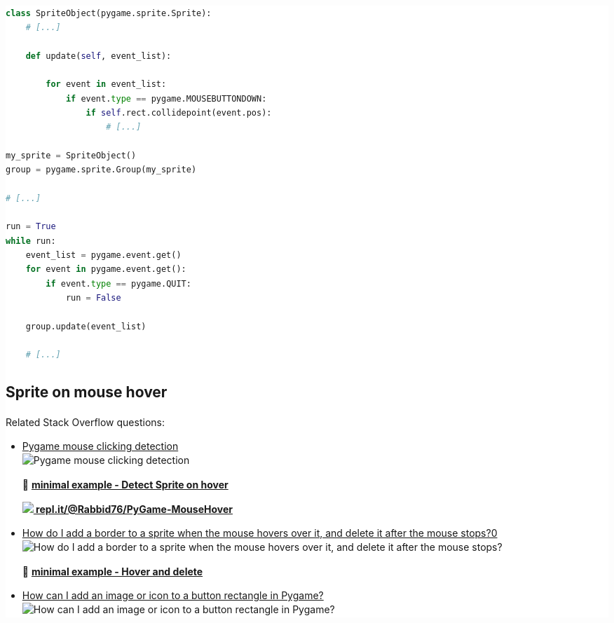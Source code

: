 ```py
class SpriteObject(pygame.sprite.Sprite):
    # [...]

    def update(self, event_list):

        for event in event_list:
            if event.type == pygame.MOUSEBUTTONDOWN:
                if self.rect.collidepoint(event.pos):
                    # [...]

my_sprite = SpriteObject()
group = pygame.sprite.Group(my_sprite)

# [...]

run = True
while run:
    event_list = pygame.event.get()
    for event in pygame.event.get():
        if event.type == pygame.QUIT:
            run = False

    group.update(event_list)

    # [...]
```

## Sprite on mouse hover

Related Stack Overflow questions:

- [Pygame mouse clicking detection](https://stackoverflow.com/questions/10990137/pygame-mouse-clicking-detection/64533684#64533684)  
  ![Pygame mouse clicking detection](https://i.sstatic.net/UJVKi.gif)

  📁 **[minimal example - Detect Sprite on hover](../../examples/minimal_examples/pygame_minimal_sprite_mouse_hover.py)**

  **[![](https://i.sstatic.net/5jD0C.png) repl.it/@Rabbid76/PyGame-MouseHover](https://replit.com/@Rabbid76/PyGame-MouseHover#main.py)**

- [How do I add a border to a sprite when the mouse hovers over it, and delete it after the mouse stops?0](https://stackoverflow.com/questions/70384004/how-do-i-add-a-border-to-a-sprite-when-the-mouse-hovers-over-it-and-delete-it-a/70384279#70384279)  
  ![How do I add a border to a sprite when the mouse hovers over it, and delete it after the mouse stops?](https://i.sstatic.net/DQdGr.gif)

  📁 **[minimal example - Hover and delete](../../examples/minimal_examples/pygame_minimal_sprite_mouse_hover_3.py)**

- [How can I add an image or icon to a button rectangle in Pygame?](https://stackoverflow.com/questions/64990710/how-can-i-add-an-image-or-icon-to-a-button-rectangle-in-pygame/64990819#64990819)  
  ![How can I add an image or icon to a button rectangle in Pygame?](https://i.sstatic.net/UEIde.gif)
